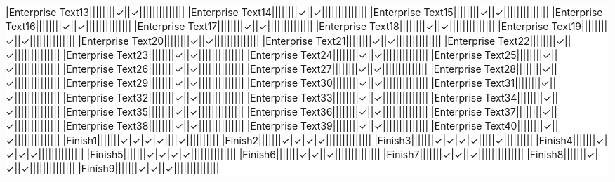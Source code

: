 |Enterprise Text13||||||||✓||✓||||||||||||||
|Enterprise Text14||||||||✓||✓||||||||||||||
|Enterprise Text15||||||||✓||✓||||||||||||||
|Enterprise Text16||||||||✓||✓||||||||||||||
|Enterprise Text17||||||||✓||✓||||||||||||||
|Enterprise Text18||||||||✓||✓||||||||||||||
|Enterprise Text19||||||||✓||✓||||||||||||||
|Enterprise Text20||||||||✓||✓||||||||||||||
|Enterprise Text21||||||||✓||✓||||||||||||||
|Enterprise Text22||||||||✓||✓||||||||||||||
|Enterprise Text23||||||||✓||✓||||||||||||||
|Enterprise Text24||||||||✓||✓||||||||||||||
|Enterprise Text25||||||||✓||✓||||||||||||||
|Enterprise Text26||||||||✓||✓||||||||||||||
|Enterprise Text27||||||||✓||✓||||||||||||||
|Enterprise Text28||||||||✓||✓||||||||||||||
|Enterprise Text29||||||||✓||✓||||||||||||||
|Enterprise Text30||||||||✓||✓||||||||||||||
|Enterprise Text31||||||||✓||✓||||||||||||||
|Enterprise Text32||||||||✓||✓||||||||||||||
|Enterprise Text33||||||||✓||✓||||||||||||||
|Enterprise Text34||||||||✓||✓||||||||||||||
|Enterprise Text35||||||||✓||✓||||||||||||||
|Enterprise Text36||||||||✓||✓||||||||||||||
|Enterprise Text37||||||||✓||✓||||||||||||||
|Enterprise Text38||||||||✓||✓||||||||||||||
|Enterprise Text39||||||||✓||✓||||||||||||||
|Enterprise Text40||||||||✓||✓||||||||||||||
|Finish1|||||||✓|✓|✓|✓||||✓||||||||||
|Finish2|||||||✓|✓|✓|✓||||||||||||||
|Finish3|||||||✓|✓|✓|✓|||||✓|||||||||
|Finish4|||||||✓|✓|✓|✓||||||||||||||
|Finish5|||||||✓|✓|✓|✓||||||||||||||
|Finish6|||||||✓|✓||✓||||||||||||||
|Finish7|||||||✓|✓||✓||||||||||||||
|Finish8|||||||✓|✓||✓||||||||||||||
|Finish9|||||||✓|✓||✓||||||||||||||